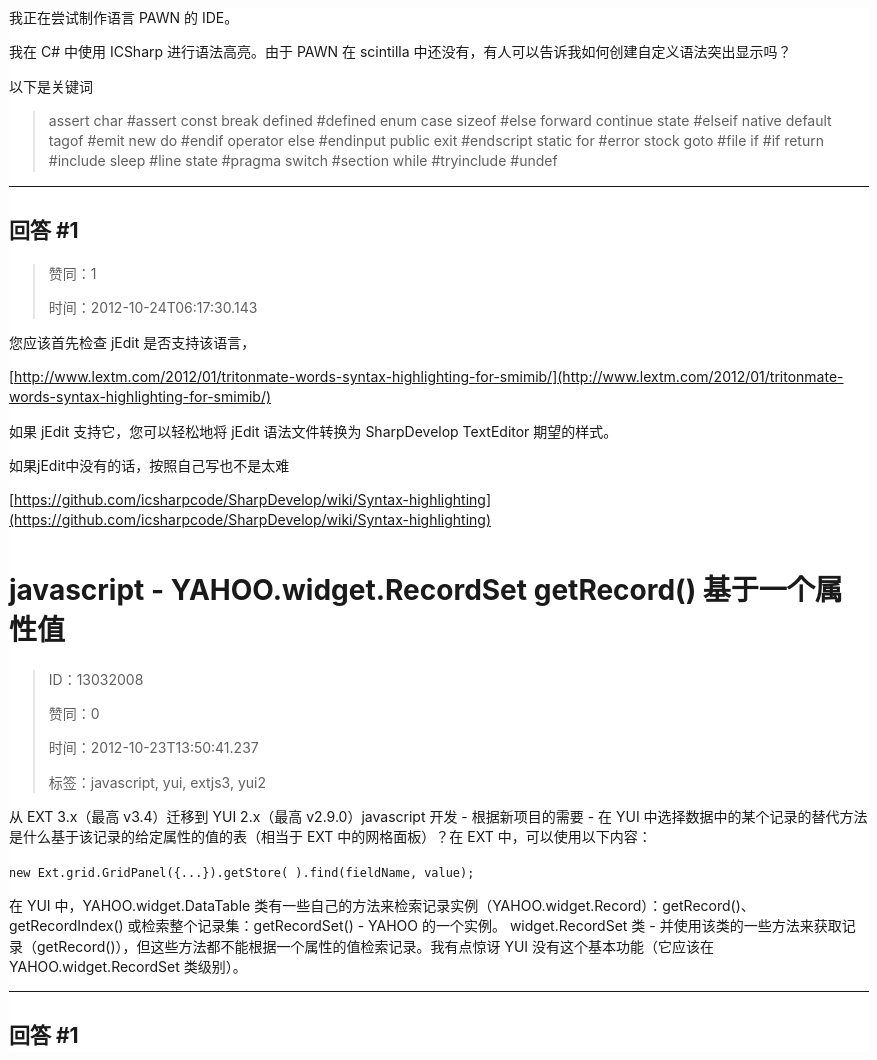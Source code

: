 我正在尝试制作语言 PAWN 的 IDE。

我在 C# 中使用 ICSharp 进行语法高亮。由于 PAWN 在 scintilla 中还没有，有人可以告诉我如何创建自定义语法突出显示吗？

以下是关键词

> assert char #assert const break defined #defined enum case sizeof #else forward continue state #elseif native default tagof #emit new do #endif operator else #endinput public exit #endscript static for #error stock goto #file if #if return #include sleep #line state #pragma switch #section while #tryinclude #undef

* * *

## 回答 #1

> 赞同：1
> 
> 时间：2012-10-24T06:17:30.143

您应该首先检查 jEdit 是否支持该语言，

[http://www.lextm.com/2012/01/tritonmate-words-syntax-highlighting-for-smimib/](http://www.lextm.com/2012/01/tritonmate-words-syntax-highlighting-for-smimib/)

如果 jEdit 支持它，您可以轻松地将 jEdit 语法文件转换为 SharpDevelop TextEditor 期望的样式。

如果jEdit中没有的话，按照自己写也不是太难

[https://github.com/icsharpcode/SharpDevelop/wiki/Syntax-highlighting](https://github.com/icsharpcode/SharpDevelop/wiki/Syntax-highlighting)

# javascript - YAHOO.widget.RecordSet getRecord() 基于一个属性值

> ID：13032008
> 
> 赞同：0
> 
> 时间：2012-10-23T13:50:41.237
> 
> 标签：javascript, yui, extjs3, yui2

从 EXT 3.x（最高 v3.4）迁移到 YUI 2.x（最高 v2.9.0）javascript 开发 - 根据新项目的需要 - 在 YUI 中选择数据中的某个记录的替代方法是什么基于该记录的给定属性的值的表（相当于 EXT 中的网格面板）？在 EXT 中，可以使用以下内容：

```
new Ext.grid.GridPanel({...}).getStore( ).find(fieldName, value); 
```

在 YUI 中，YAHOO.widget.DataTable 类有一些自己的方法来检索记录实例（YAHOO.widget.Record）：getRecord()、getRecordIndex() 或检索整个记录集：getRecordSet() - YAHOO 的一个实例。 widget.RecordSet 类 - 并使用该类的一些方法来获取记录（getRecord()），但这些方法都不能根据一个属性的值检索记录。我有点惊讶 YUI 没有这个基本功能（它应该在 YAHOO.widget.RecordSet 类级别）。

* * *

## 回答 #1
